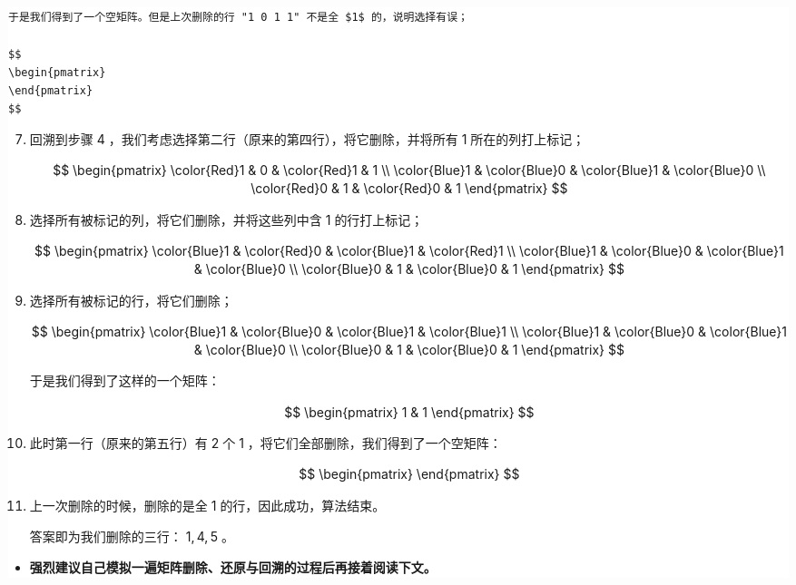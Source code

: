     于是我们得到了一个空矩阵。但是上次删除的行 "1 0 1 1" 不是全 $1$ 的，说明选择有误；

    $$
    \begin{pmatrix}
    \end{pmatrix}
    $$

7.  回溯到步骤 $4$ ，我们考虑选择第二行（原来的第四行），将它删除，并将所有 $1$ 所在的列打上标记；

    $$
    \begin{pmatrix}
      \color{Red}1 & 0 & \color{Red}1 & 1 \\
      \color{Blue}1 & \color{Blue}0 & \color{Blue}1 & \color{Blue}0 \\
      \color{Red}0 & 1 & \color{Red}0 & 1
    \end{pmatrix}
    $$

8.  选择所有被标记的列，将它们删除，并将这些列中含 $1$ 的行打上标记；

    $$
    \begin{pmatrix}
      \color{Blue}1 & \color{Red}0 & \color{Blue}1 & \color{Red}1 \\
      \color{Blue}1 & \color{Blue}0 & \color{Blue}1 & \color{Blue}0 \\
      \color{Blue}0 & 1 & \color{Blue}0 & 1
    \end{pmatrix}
    $$

9.  选择所有被标记的行，将它们删除；

    $$
    \begin{pmatrix}
      \color{Blue}1 & \color{Blue}0 & \color{Blue}1 & \color{Blue}1 \\
      \color{Blue}1 & \color{Blue}0 & \color{Blue}1 & \color{Blue}0 \\
      \color{Blue}0 & 1 & \color{Blue}0 & 1
      \end{pmatrix}
    $$

    于是我们得到了这样的一个矩阵：

    $$
    \begin{pmatrix}
      1 & 1
    \end{pmatrix}
    $$

10. 此时第一行（原来的第五行）有 $2$ 个 $1$ ，将它们全部删除，我们得到了一个空矩阵：

    $$
    \begin{pmatrix}
    \end{pmatrix}
    $$

11. 上一次删除的时候，删除的是全 $1$ 的行，因此成功，算法结束。

    答案即为我们删除的三行： $1, 4, 5$ 。

-  **强烈建议自己模拟一遍矩阵删除、还原与回溯的过程后再接着阅读下文。** 
